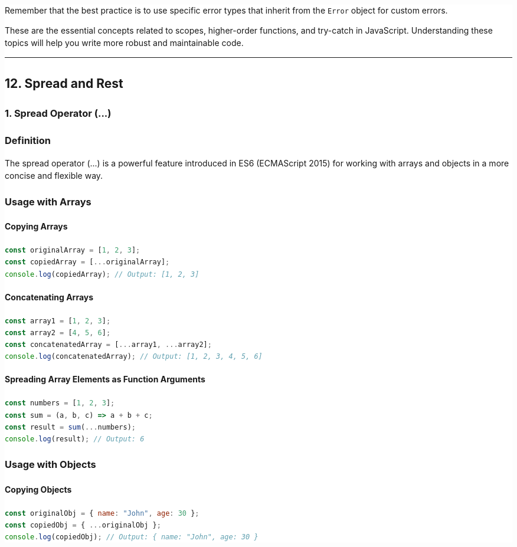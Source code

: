 Remember that the best practice is to use specific error types that inherit from the `Error` object for custom errors.

These are the essential concepts related to scopes, higher-order functions, and try-catch in JavaScript. Understanding these topics will help you write more robust and maintainable code.

---

## 12. Spread and Rest

### 1. Spread Operator (...)

### Definition

The spread operator (...) is a powerful feature introduced in ES6 (ECMAScript 2015) for working with arrays and objects in a more concise and flexible way.

### Usage with Arrays

#### Copying Arrays

```javascript
const originalArray = [1, 2, 3];
const copiedArray = [...originalArray];
console.log(copiedArray); // Output: [1, 2, 3]
```

#### Concatenating Arrays

```javascript
const array1 = [1, 2, 3];
const array2 = [4, 5, 6];
const concatenatedArray = [...array1, ...array2];
console.log(concatenatedArray); // Output: [1, 2, 3, 4, 5, 6]
```

#### Spreading Array Elements as Function Arguments

```javascript
const numbers = [1, 2, 3];
const sum = (a, b, c) => a + b + c;
const result = sum(...numbers);
console.log(result); // Output: 6
```

### Usage with Objects

#### Copying Objects

```javascript
const originalObj = { name: "John", age: 30 };
const copiedObj = { ...originalObj };
console.log(copiedObj); // Output: { name: "John", age: 30 }
```
